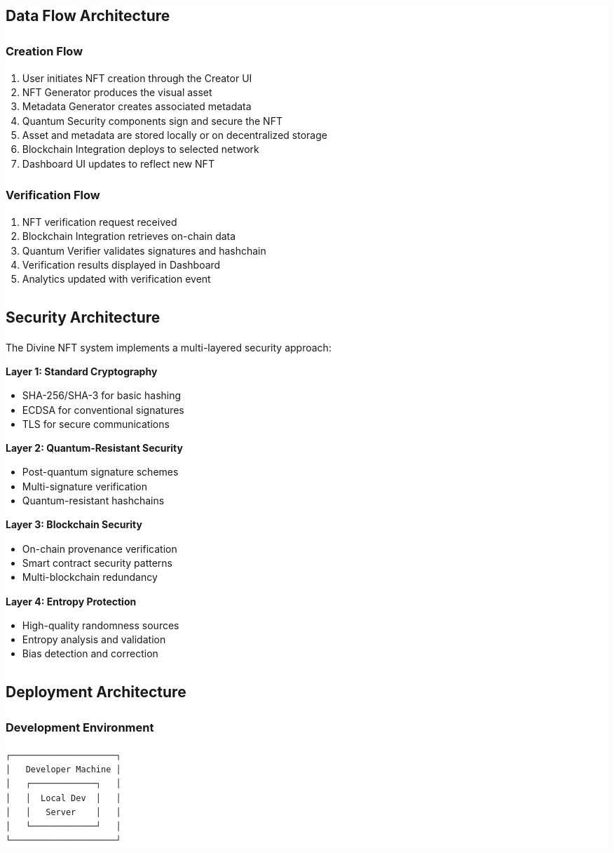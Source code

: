 ## Data Flow Architecture

### Creation Flow

1. User initiates NFT creation through the Creator UI
2. NFT Generator produces the visual asset
3. Metadata Generator creates associated metadata
4. Quantum Security components sign and secure the NFT
5. Asset and metadata are stored locally or on decentralized storage
6. Blockchain Integration deploys to selected network
7. Dashboard UI updates to reflect new NFT

### Verification Flow

1. NFT verification request received
2. Blockchain Integration retrieves on-chain data
3. Quantum Verifier validates signatures and hashchain
4. Verification results displayed in Dashboard
5. Analytics updated with verification event

## Security Architecture

The Divine NFT system implements a multi-layered security approach:

**Layer 1: Standard Cryptography**

- SHA-256/SHA-3 for basic hashing
- ECDSA for conventional signatures
- TLS for secure communications

**Layer 2: Quantum-Resistant Security**

- Post-quantum signature schemes
- Multi-signature verification
- Quantum-resistant hashchains

**Layer 3: Blockchain Security**

- On-chain provenance verification
- Smart contract security patterns
- Multi-blockchain redundancy

**Layer 4: Entropy Protection**

- High-quality randomness sources
- Entropy analysis and validation
- Bias detection and correction

## Deployment Architecture

### Development Environment

```
┌─────────────────────┐
│   Developer Machine │
│   ┌─────────────┐   │
│   │  Local Dev  │   │
│   │   Server    │   │
│   └─────────────┘   │
└─────────────────────┘
```
